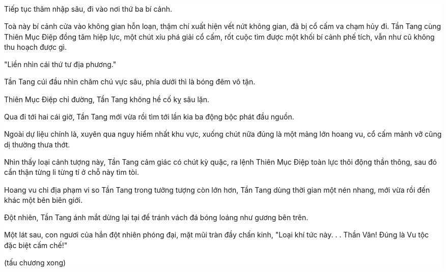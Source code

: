 Tiếp tục thâm nhập sâu, đi vào nơi thứ ba bí cảnh.

Toà này bí cảnh cửa vào không gian hỗn loạn, thậm chí xuất hiện vết nứt không gian, đã bị cổ cấm va chạm hủy đi. Tần Tang cùng Thiên Mục Điệp đồng tâm hiệp lực, một chút xíu phá giải cổ cấm, rốt cuộc tìm được một khối bí cảnh phế tích, vẫn như cũ không thu hoạch được gì.

"Liền nhìn cái thứ tư địa phương."

Tần Tang cúi đầu nhìn chăm chú vực sâu, phía dưới thì là bóng đêm vô tận.

Thiên Mục Điệp chỉ đường, Tần Tang không hề cố kỵ sâu lặn.

Qua đi tới hai cái giờ, Tần Tang mới vừa rồi tìm tới lần kia ba động bộc phát đầu nguồn.

Ngoài dự liệu chính là, xuyên qua nguy hiểm nhất khu vực, xuống chút nữa đúng là một mảng lớn hoang vu, cổ cấm mảnh vỡ cũng dị thường thưa thớt.

Nhìn thấy loại cảnh tượng này, Tần Tang cảm giác có chút kỳ quặc, ra lệnh Thiên Mục Điệp toàn lực thôi động thần thông, sau đó cẩn thận từng li từng tí ở chỗ này tìm tòi.

Hoang vu chi địa phạm vi so Tần Tang trong tưởng tượng còn lớn hơn, Tần Tang dùng thời gian một nén nhang, mới vừa rồi đến khác một bên biên giới.

Đột nhiên, Tần Tang ánh mắt dừng lại tại để tránh vách đá bóng loáng như gương bên trên.

Một lát sau, con ngươi của hắn đột nhiên phóng đại, mặt mũi tràn đầy chấn kinh, "Loại khí tức này. . . Thần Văn! Đúng là Vu tộc đặc biệt cấm chế!"

(tấu chương xong)





